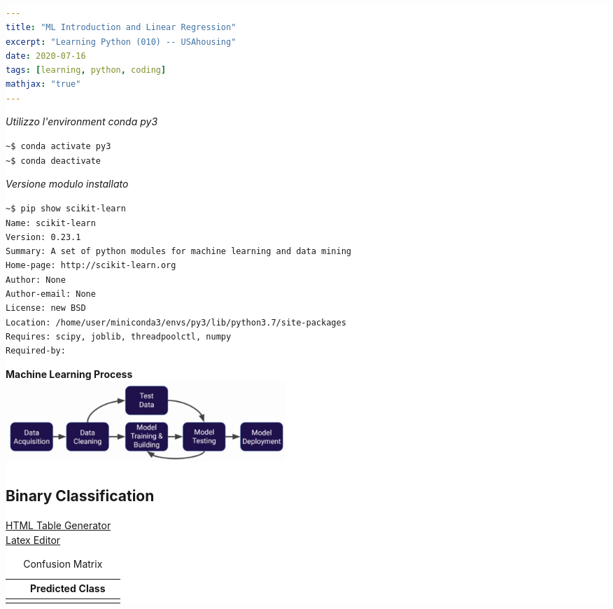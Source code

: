 ```yaml
---
title: "ML Introduction and Linear Regression"
excerpt: "Learning Python (010) -- USAhousing"
date: 2020-07-16
tags: [learning, python, coding]
mathjax: "true"
---
```


*Utilizzo l'environment conda py3*  
```console
~$ conda activate py3
~$ conda deactivate
```

*Versione modulo installato*  
```console
~$ pip show scikit-learn
Name: scikit-learn
Version: 0.23.1
Summary: A set of python modules for machine learning and data mining
Home-page: http://scikit-learn.org
Author: None
Author-email: None
License: new BSD
Location: /home/user/miniconda3/envs/py3/lib/python3.7/site-packages
Requires: scipy, joblib, threadpoolctl, numpy
Required-by:
```

**Machine Learning Process**  
<img src="/assets/images/Python/Course 001/section-014/001_MachineLearningProcess.png" width="400">

## Binary Classification

[HTML Table Generator](https://www.tablesgenerator.com/html_tables)  
[Latex Editor](https://www.codecogs.com/latex/eqneditor.php)  

<table align="center">
<caption>Confusion Matrix</caption>
<thead>
  <tr>
    <th></th>
    <th></th>
    <th colspan="2">Predicted Class</th>
    <th></th>
  </tr>
</thead>
<tbody>
  <tr>
    <td></td>
    <td></td>